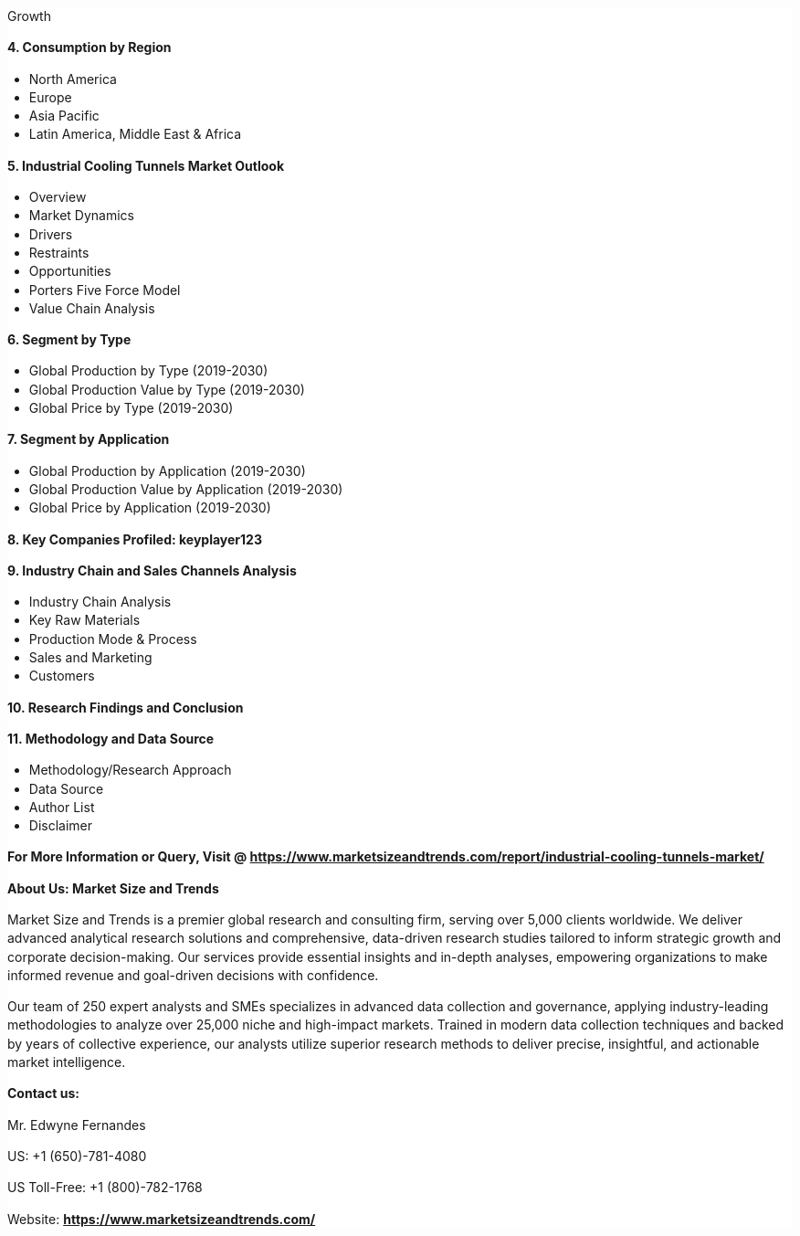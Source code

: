 Growth</li></ul><p><strong>4. Consumption by Region</strong></p><ul><li>North America</li><li>Europe</li><li>Asia Pacific</li><li>Latin America, Middle East &amp; Africa</li></ul><p><strong>5. Industrial Cooling Tunnels Market Outlook</strong></p><ul><li>Overview</li><li>Market Dynamics</li><li>Drivers</li><li>Restraints</li><li>Opportunities</li><li>Porters Five Force Model</li><li>Value Chain Analysis&nbsp;</li></ul><p><strong>6. Segment by Type</strong></p><ul><li>Global Production by Type (2019-2030)</li><li>Global Production Value by Type (2019-2030)</li><li>Global Price by Type (2019-2030)</li></ul><p><strong>7. Segment by Application</strong></p><ul><li>Global Production by Application (2019-2030)</li><li>Global Production Value by Application (2019-2030)</li><li>Global Price by Application (2019-2030)</li></ul><p><strong>8. Key Companies Profiled: keyplayer123</strong></p><p><strong>9. Industry Chain and Sales Channels Analysis</strong></p><ul><li>Industry Chain Analysis</li><li>Key Raw Materials</li><li>Production Mode &amp; Process</li><li>Sales and Marketing</li><li>Customers</li></ul><p><strong>10. Research Findings and Conclusion</strong></p><p><strong>11. Methodology and Data Source</strong></p><ul><li>Methodology/Research Approach</li><li>Data Source</li><li>Author List</li><li>Disclaimer</li></ul></p><p><strong>For More Information or Query, Visit @ <a href="https://www.marketsizeandtrends.com/report/industrial-cooling-tunnels-market/">https://www.marketsizeandtrends.com/report/industrial-cooling-tunnels-market/</a></strong></p><p><strong>About Us: Market Size and Trends</strong></p><p>Market Size and Trends is a premier global research and consulting firm, serving over 5,000 clients worldwide. We deliver advanced analytical research solutions and comprehensive, data-driven research studies tailored to inform strategic growth and corporate decision-making. Our services provide essential insights and in-depth analyses, empowering organizations to make informed revenue and goal-driven decisions with confidence.</p><p>Our team of 250 expert analysts and SMEs specializes in advanced data collection and governance, applying industry-leading methodologies to analyze over 25,000 niche and high-impact markets. Trained in modern data collection techniques and backed by years of collective experience, our analysts utilize superior research methods to deliver precise, insightful, and actionable market intelligence.</p><p><strong>Contact us:</strong></p><p>Mr. Edwyne Fernandes</p><p>US: +1 (650)-781-4080</p><p>US Toll-Free: +1 (800)-782-1768</p><p>Website: <strong><a href="https://www.marketsizeandtrends.com/">https://www.marketsizeandtrends.com/</a></strong></p>
